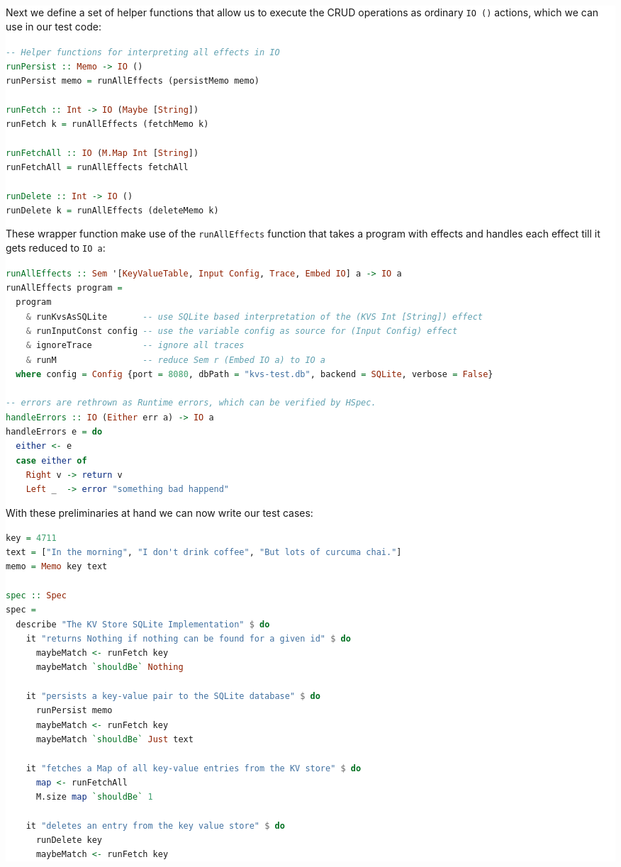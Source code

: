 Next we define a set of helper functions that allow us to execute the CRUD operations as ordinary `IO ()` actions,
which we can use in our test code:

```haskell
-- Helper functions for interpreting all effects in IO
runPersist :: Memo -> IO ()
runPersist memo = runAllEffects (persistMemo memo)

runFetch :: Int -> IO (Maybe [String])
runFetch k = runAllEffects (fetchMemo k)

runFetchAll :: IO (M.Map Int [String])
runFetchAll = runAllEffects fetchAll

runDelete :: Int -> IO ()
runDelete k = runAllEffects (deleteMemo k)
```

These wrapper function make use of the `runAllEffects` function that takes a program with effects 
and handles each effect till it gets reduced to `IO a`:

```haskell
runAllEffects :: Sem '[KeyValueTable, Input Config, Trace, Embed IO] a -> IO a 
runAllEffects program =
  program
    & runKvsAsSQLite       -- use SQLite based interpretation of the (KVS Int [String]) effect
    & runInputConst config -- use the variable config as source for (Input Config) effect
    & ignoreTrace          -- ignore all traces
    & runM                 -- reduce Sem r (Embed IO a) to IO a
  where config = Config {port = 8080, dbPath = "kvs-test.db", backend = SQLite, verbose = False}

-- errors are rethrown as Runtime errors, which can be verified by HSpec.
handleErrors :: IO (Either err a) -> IO a
handleErrors e = do
  either <- e
  case either of
    Right v -> return v
    Left _  -> error "something bad happend"
```

With these preliminaries at hand we can now write our test cases:

```haskell
key = 4711
text = ["In the morning", "I don't drink coffee", "But lots of curcuma chai."]
memo = Memo key text

spec :: Spec
spec =
  describe "The KV Store SQLite Implementation" $ do
    it "returns Nothing if nothing can be found for a given id" $ do
      maybeMatch <- runFetch key
      maybeMatch `shouldBe` Nothing

    it "persists a key-value pair to the SQLite database" $ do
      runPersist memo
      maybeMatch <- runFetch key
      maybeMatch `shouldBe` Just text

    it "fetches a Map of all key-value entries from the KV store" $ do
      map <- runFetchAll
      M.size map `shouldBe` 1

    it "deletes an entry from the key value store" $ do
      runDelete key
      maybeMatch <- runFetch key
```